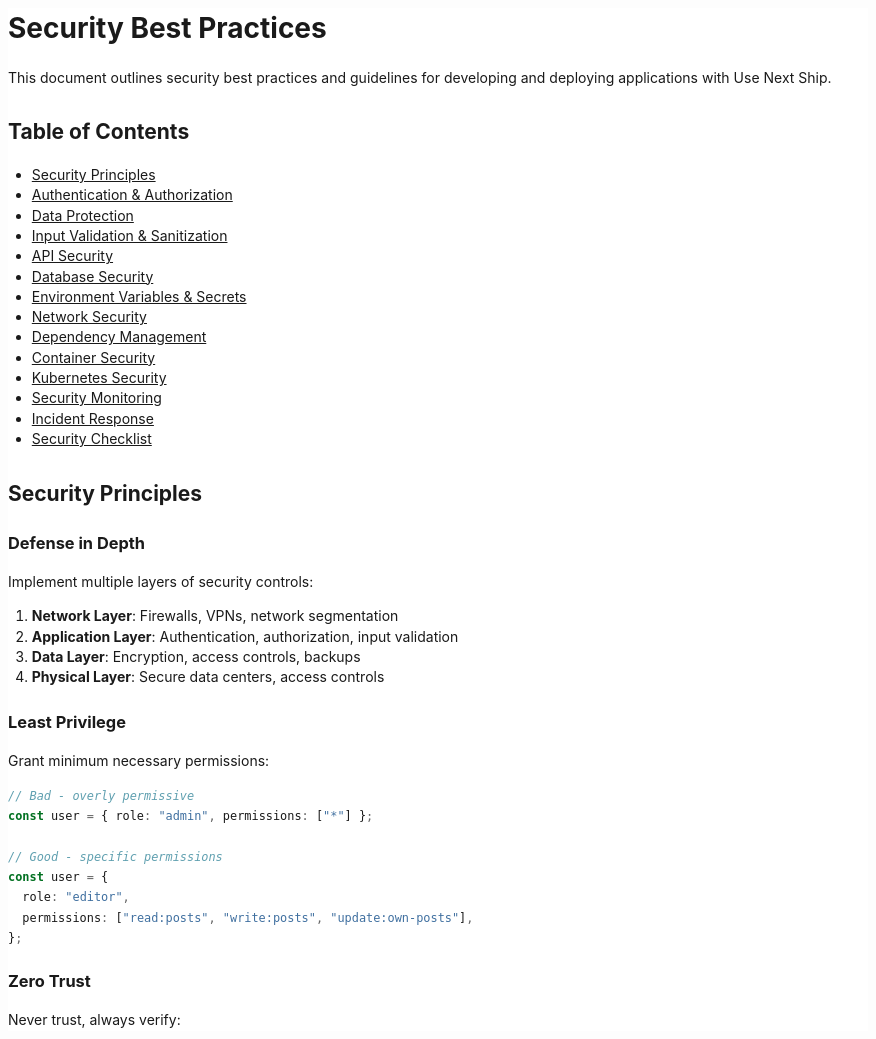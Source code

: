 # Security Best Practices

This document outlines security best practices and guidelines for developing and deploying applications with Use Next Ship.

## Table of Contents

- [Security Principles](#security-principles)
- [Authentication & Authorization](#authentication--authorization)
- [Data Protection](#data-protection)
- [Input Validation & Sanitization](#input-validation--sanitization)
- [API Security](#api-security)
- [Database Security](#database-security)
- [Environment Variables & Secrets](#environment-variables--secrets)
- [Network Security](#network-security)
- [Dependency Management](#dependency-management)
- [Container Security](#container-security)
- [Kubernetes Security](#kubernetes-security)
- [Security Monitoring](#security-monitoring)
- [Incident Response](#incident-response)
- [Security Checklist](#security-checklist)

## Security Principles

### Defense in Depth

Implement multiple layers of security controls:

1. **Network Layer**: Firewalls, VPNs, network segmentation
2. **Application Layer**: Authentication, authorization, input validation
3. **Data Layer**: Encryption, access controls, backups
4. **Physical Layer**: Secure data centers, access controls

### Least Privilege

Grant minimum necessary permissions:

```typescript
// Bad - overly permissive
const user = { role: "admin", permissions: ["*"] };

// Good - specific permissions
const user = {
  role: "editor",
  permissions: ["read:posts", "write:posts", "update:own-posts"],
};
```

### Zero Trust

Never trust, always verify:
